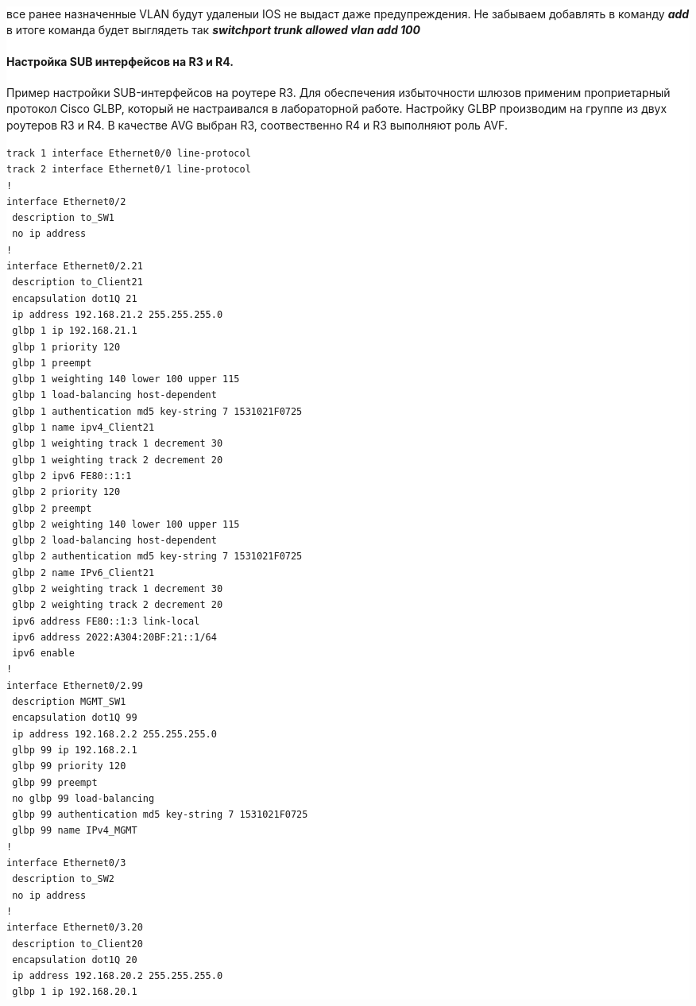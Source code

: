   все ранее назначенные VLAN будут удаленыи IOS не выдаст даже предупреждения. Не забываем добавлять в команду **_add_** в итоге команда будет выглядеть так _**switchport trunk allowed vlan add 100**_

#### Настройка SUB интерфейсов на R3 и R4.

Пример настройки SUB-интерфейсов на роутере R3.
Для обеспечения избыточности шлюзов применим проприетарный протокол Cisco GLBP, который не настраивался в лабораторной работе.
Настройку GLBP производим на группе из двух роутеров R3 и R4. В качестве AVG выбран R3, соотвественно R4 и R3 выполняют роль AVF.
````
track 1 interface Ethernet0/0 line-protocol
track 2 interface Ethernet0/1 line-protocol
!
interface Ethernet0/2
 description to_SW1
 no ip address
!
interface Ethernet0/2.21
 description to_Client21
 encapsulation dot1Q 21
 ip address 192.168.21.2 255.255.255.0
 glbp 1 ip 192.168.21.1
 glbp 1 priority 120
 glbp 1 preempt
 glbp 1 weighting 140 lower 100 upper 115
 glbp 1 load-balancing host-dependent
 glbp 1 authentication md5 key-string 7 1531021F0725
 glbp 1 name ipv4_Client21
 glbp 1 weighting track 1 decrement 30
 glbp 1 weighting track 2 decrement 20
 glbp 2 ipv6 FE80::1:1
 glbp 2 priority 120
 glbp 2 preempt
 glbp 2 weighting 140 lower 100 upper 115
 glbp 2 load-balancing host-dependent
 glbp 2 authentication md5 key-string 7 1531021F0725
 glbp 2 name IPv6_Client21
 glbp 2 weighting track 1 decrement 30
 glbp 2 weighting track 2 decrement 20
 ipv6 address FE80::1:3 link-local
 ipv6 address 2022:A304:20BF:21::1/64
 ipv6 enable
!
interface Ethernet0/2.99
 description MGMT_SW1
 encapsulation dot1Q 99
 ip address 192.168.2.2 255.255.255.0
 glbp 99 ip 192.168.2.1
 glbp 99 priority 120
 glbp 99 preempt
 no glbp 99 load-balancing
 glbp 99 authentication md5 key-string 7 1531021F0725
 glbp 99 name IPv4_MGMT
!
interface Ethernet0/3
 description to_SW2
 no ip address
!
interface Ethernet0/3.20
 description to_Client20
 encapsulation dot1Q 20
 ip address 192.168.20.2 255.255.255.0
 glbp 1 ip 192.168.20.1
````